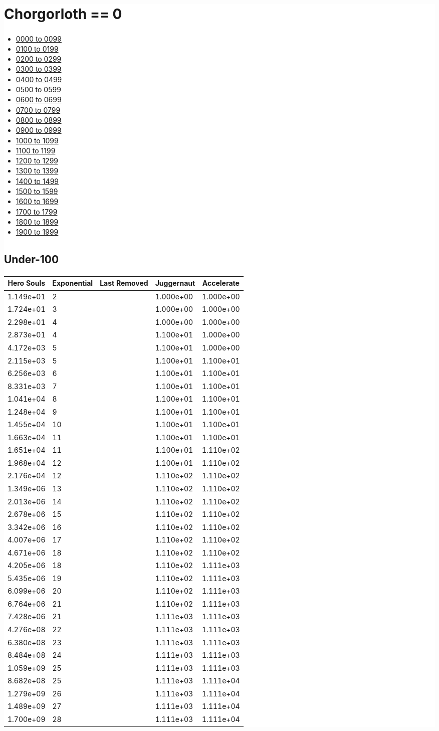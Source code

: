 # Chorgorloth == 0

- [0000 to 0099](#Under-100)
- [0100 to 0199](#01XX)
- [0200 to 0299](#02XX)
- [0300 to 0399](#03XX)
- [0400 to 0499](#04XX)
- [0500 to 0599](#05XX)
- [0600 to 0699](#06XX)
- [0700 to 0799](#07XX)
- [0800 to 0899](#08XX)
- [0900 to 0999](#09XX)
- [1000 to 1099](#10XX)
- [1100 to 1199](#11XX)
- [1200 to 1299](#12XX)
- [1300 to 1399](#13XX)
- [1400 to 1499](#14XX)
- [1500 to 1599](#15XX)
- [1600 to 1699](#16XX)
- [1700 to 1799](#17XX)
- [1800 to 1899](#18XX)
- [1900 to 1999](#19XX)

## Under-100

|Hero Souls|Exponential|Last Removed|Juggernaut|Accelerate|
----|----|----|----|----
1.149e+01|2||1.000e+00|1.000e+00
1.724e+01|3||1.000e+00|1.000e+00
2.298e+01|4||1.000e+00|1.000e+00
2.873e+01|4||1.100e+01|1.000e+00
4.172e+03|5||1.100e+01|1.000e+00
2.115e+03|5||1.100e+01|1.100e+01
6.256e+03|6||1.100e+01|1.100e+01
8.331e+03|7||1.100e+01|1.100e+01
1.041e+04|8||1.100e+01|1.100e+01
1.248e+04|9||1.100e+01|1.100e+01
1.455e+04|10||1.100e+01|1.100e+01
1.663e+04|11||1.100e+01|1.100e+01
1.651e+04|11||1.100e+01|1.110e+02
1.968e+04|12||1.100e+01|1.110e+02
2.176e+04|12||1.110e+02|1.110e+02
1.349e+06|13||1.110e+02|1.110e+02
2.013e+06|14||1.110e+02|1.110e+02
2.678e+06|15||1.110e+02|1.110e+02
3.342e+06|16||1.110e+02|1.110e+02
4.007e+06|17||1.110e+02|1.110e+02
4.671e+06|18||1.110e+02|1.110e+02
4.205e+06|18||1.110e+02|1.111e+03
5.435e+06|19||1.110e+02|1.111e+03
6.099e+06|20||1.110e+02|1.111e+03
6.764e+06|21||1.110e+02|1.111e+03
7.428e+06|21||1.111e+03|1.111e+03
4.276e+08|22||1.111e+03|1.111e+03
6.380e+08|23||1.111e+03|1.111e+03
8.484e+08|24||1.111e+03|1.111e+03
1.059e+09|25||1.111e+03|1.111e+03
8.682e+08|25||1.111e+03|1.111e+04
1.279e+09|26||1.111e+03|1.111e+04
1.489e+09|27||1.111e+03|1.111e+04
1.700e+09|28||1.111e+03|1.111e+04
